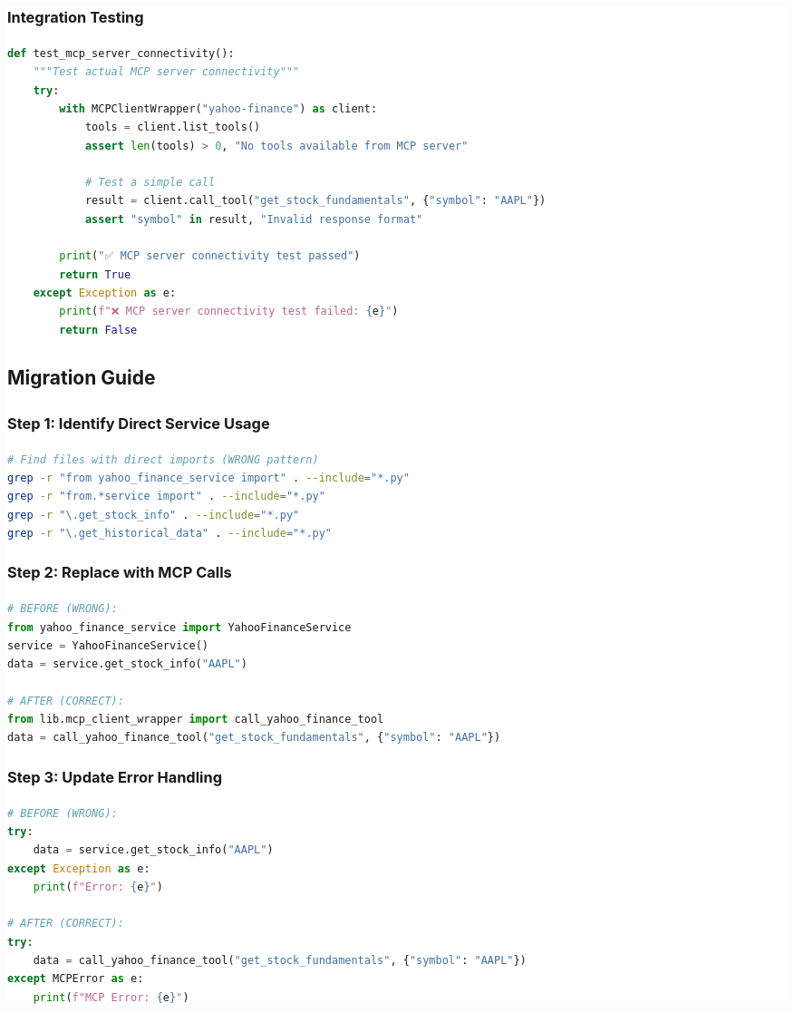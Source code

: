 ### Integration Testing
```python
def test_mcp_server_connectivity():
    """Test actual MCP server connectivity"""
    try:
        with MCPClientWrapper("yahoo-finance") as client:
            tools = client.list_tools()
            assert len(tools) > 0, "No tools available from MCP server"

            # Test a simple call
            result = client.call_tool("get_stock_fundamentals", {"symbol": "AAPL"})
            assert "symbol" in result, "Invalid response format"

        print("✅ MCP server connectivity test passed")
        return True
    except Exception as e:
        print(f"❌ MCP server connectivity test failed: {e}")
        return False
```

## Migration Guide

### Step 1: Identify Direct Service Usage
```bash
# Find files with direct imports (WRONG pattern)
grep -r "from yahoo_finance_service import" . --include="*.py"
grep -r "from.*service import" . --include="*.py"
grep -r "\.get_stock_info" . --include="*.py"
grep -r "\.get_historical_data" . --include="*.py"
```

### Step 2: Replace with MCP Calls
```python
# BEFORE (WRONG):
from yahoo_finance_service import YahooFinanceService
service = YahooFinanceService()
data = service.get_stock_info("AAPL")

# AFTER (CORRECT):
from lib.mcp_client_wrapper import call_yahoo_finance_tool
data = call_yahoo_finance_tool("get_stock_fundamentals", {"symbol": "AAPL"})
```

### Step 3: Update Error Handling
```python
# BEFORE (WRONG):
try:
    data = service.get_stock_info("AAPL")
except Exception as e:
    print(f"Error: {e}")

# AFTER (CORRECT):
try:
    data = call_yahoo_finance_tool("get_stock_fundamentals", {"symbol": "AAPL"})
except MCPError as e:
    print(f"MCP Error: {e}")
```
